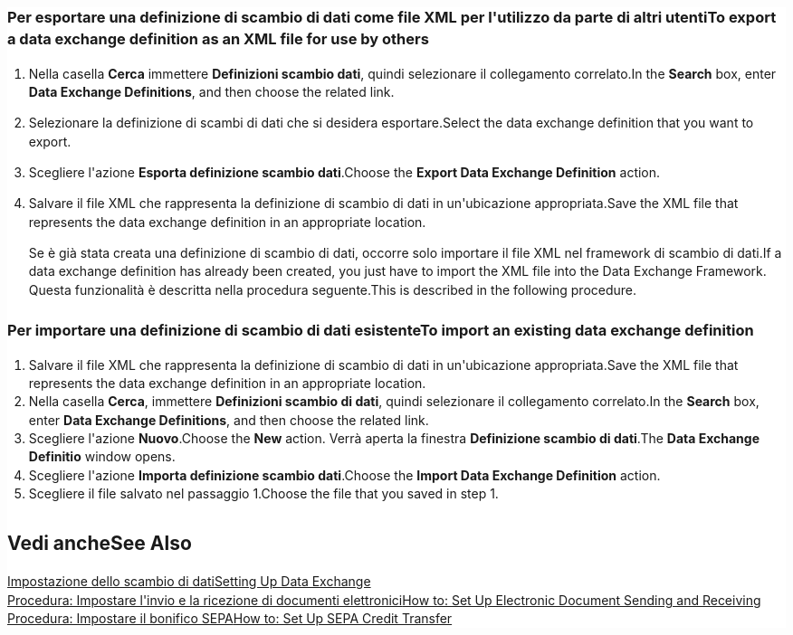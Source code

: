 ### <a name="to-export-a-data-exchange-definition-as-an-xml-file-for-use-by-others"></a><span data-ttu-id="5f07a-294">Per esportare una definizione di scambio di dati come file XML per l'utilizzo da parte di altri utenti</span><span class="sxs-lookup"><span data-stu-id="5f07a-294">To export a data exchange definition as an XML file for use by others</span></span>  
1. <span data-ttu-id="5f07a-295">Nella casella **Cerca** immettere **Definizioni scambio dati**, quindi selezionare il collegamento correlato.</span><span class="sxs-lookup"><span data-stu-id="5f07a-295">In the **Search** box, enter **Data Exchange Definitions**, and then choose the related link.</span></span>  
2. <span data-ttu-id="5f07a-296">Selezionare la definizione di scambi di dati che si desidera esportare.</span><span class="sxs-lookup"><span data-stu-id="5f07a-296">Select the data exchange definition that you want to export.</span></span>  
3. <span data-ttu-id="5f07a-297">Scegliere l'azione **Esporta definizione scambio dati**.</span><span class="sxs-lookup"><span data-stu-id="5f07a-297">Choose the **Export Data Exchange Definition** action.</span></span>  
4. <span data-ttu-id="5f07a-298">Salvare il file XML che rappresenta la definizione di scambio di dati in un'ubicazione appropriata.</span><span class="sxs-lookup"><span data-stu-id="5f07a-298">Save the XML file that represents the data exchange definition in an appropriate location.</span></span>  

    <span data-ttu-id="5f07a-299">Se è già stata creata una definizione di scambio di dati, occorre solo importare il file XML nel framework di scambio di dati.</span><span class="sxs-lookup"><span data-stu-id="5f07a-299">If a data exchange definition has already been created, you just have to import the XML file into the Data Exchange Framework.</span></span> <span data-ttu-id="5f07a-300">Questa funzionalità è descritta nella procedura seguente.</span><span class="sxs-lookup"><span data-stu-id="5f07a-300">This is described in the following procedure.</span></span>  

### <a name="to-import-an-existing-data-exchange-definition"></a><span data-ttu-id="5f07a-301">Per importare una definizione di scambio di dati esistente</span><span class="sxs-lookup"><span data-stu-id="5f07a-301">To import an existing data exchange definition</span></span>  
1. <span data-ttu-id="5f07a-302">Salvare il file XML che rappresenta la definizione di scambio di dati in un'ubicazione appropriata.</span><span class="sxs-lookup"><span data-stu-id="5f07a-302">Save the XML file that represents the data exchange definition in an appropriate location.</span></span>  
2. <span data-ttu-id="5f07a-303">Nella casella **Cerca**, immettere **Definizioni scambio di dati**, quindi selezionare il collegamento correlato.</span><span class="sxs-lookup"><span data-stu-id="5f07a-303">In the **Search** box, enter **Data Exchange Definitions**, and then choose the related link.</span></span>  
3. <span data-ttu-id="5f07a-304">Scegliere l'azione **Nuovo**.</span><span class="sxs-lookup"><span data-stu-id="5f07a-304">Choose the **New** action.</span></span> <span data-ttu-id="5f07a-305">Verrà aperta la finestra **Definizione scambio di dati**.</span><span class="sxs-lookup"><span data-stu-id="5f07a-305">The **Data Exchange Definitio** window opens.</span></span>  
4. <span data-ttu-id="5f07a-306">Scegliere l'azione **Importa definizione scambio dati**.</span><span class="sxs-lookup"><span data-stu-id="5f07a-306">Choose the **Import Data Exchange Definition** action.</span></span>  
5. <span data-ttu-id="5f07a-307">Scegliere il file salvato nel passaggio 1.</span><span class="sxs-lookup"><span data-stu-id="5f07a-307">Choose the file that you saved in step 1.</span></span>  

## <a name="see-also"></a><span data-ttu-id="5f07a-308">Vedi anche</span><span class="sxs-lookup"><span data-stu-id="5f07a-308">See Also</span></span>  
[<span data-ttu-id="5f07a-309">Impostazione dello scambio di dati</span><span class="sxs-lookup"><span data-stu-id="5f07a-309">Setting Up Data Exchange</span></span>](across-set-up-data-exchange.md)  
[<span data-ttu-id="5f07a-310">Procedura: Impostare l'invio e la ricezione di documenti elettronici</span><span class="sxs-lookup"><span data-stu-id="5f07a-310">How to: Set Up Electronic Document Sending and Receiving</span></span>](across-how-to-set-up-electronic-document-sending-and-receiving.md)  
[<span data-ttu-id="5f07a-311">Procedura: Impostare il bonifico SEPA</span><span class="sxs-lookup"><span data-stu-id="5f07a-311">How to: Set Up SEPA Credit Transfer</span></span>](finance-how-to-set-up-sepa-credit-transfer.md)  